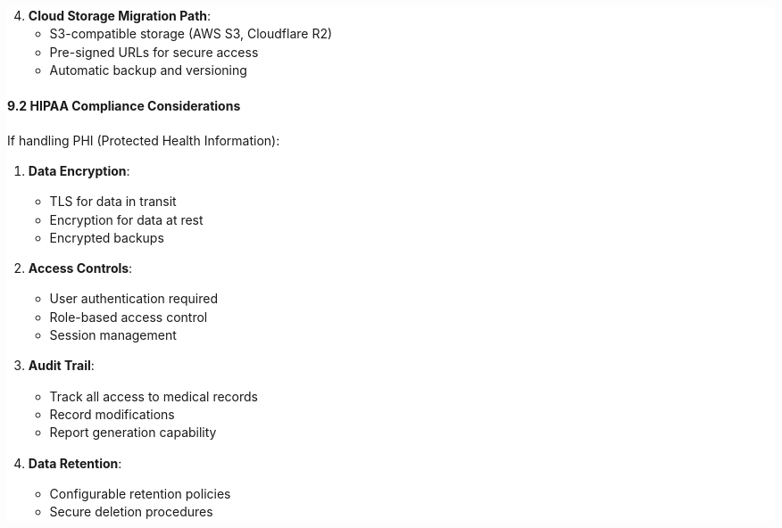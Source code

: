 4. **Cloud Storage Migration Path**:
   - S3-compatible storage (AWS S3, Cloudflare R2)
   - Pre-signed URLs for secure access
   - Automatic backup and versioning

#### 9.2 HIPAA Compliance Considerations

If handling PHI (Protected Health Information):

1. **Data Encryption**:
   - TLS for data in transit
   - Encryption for data at rest
   - Encrypted backups

2. **Access Controls**:
   - User authentication required
   - Role-based access control
   - Session management

3. **Audit Trail**:
   - Track all access to medical records
   - Record modifications
   - Report generation capability

4. **Data Retention**:
   - Configurable retention policies
   - Secure deletion procedures
